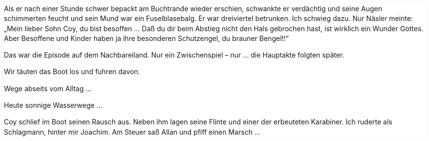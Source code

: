 Als er nach einer Stunde schwer bepackt am Buchtrande wieder erschien,
schwankte er verdächtig und seine Augen schimmerten feucht und sein Mund war
ein Fuselblasebalg. Er war dreiviertel betrunken. Ich schwieg dazu. Nur Näsler
meinte: „Mein lieber Sohn Coy, du bist besoffen … Daß du dir beim Abstieg nicht
den Hals gebrochen hast, ist wirklich ein Wunder Gottes. Aber Besoffene und
Kinder haben ja ihre besonderen Schutzengel, du brauner Bengel!!“

Das war die Episode auf dem Nachbareiland. Nur ein Zwischenspiel – nur … die
Hauptakte folgten später.

Wir täuten das Boot los und fuhren davon.

Wege abseits vom Alltag …

Heute sonnige Wasserwege …

Coy schlief im Boot seinen Rausch aus. Neben ihm lagen seine Flinte und einer
der erbeuteten Karabiner. Ich ruderte als Schlagmann, hinter mir Joachim. Am
Steuer saß Allan und pfiff einen Marsch …


